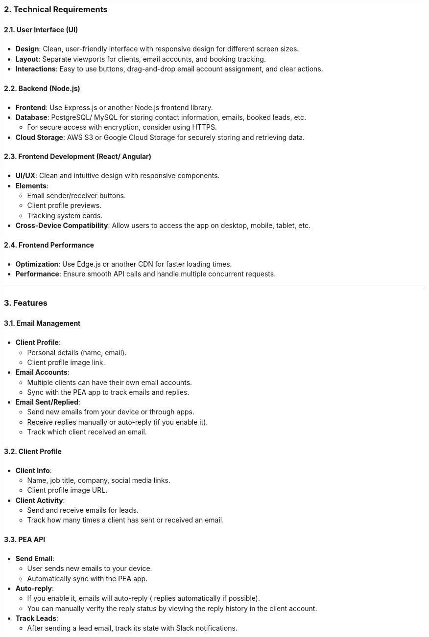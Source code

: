 
### **2. Technical Requirements**

#### **2.1. User Interface (UI)**
- **Design**: Clean, user-friendly interface with responsive design for different screen sizes.
- **Layout**: Separate viewports for clients, email accounts, and booking tracking.
- **Interactions**: Easy to use buttons, drag-and-drop email account assignment, and clear actions.

#### **2.2. Backend (Node.js)**
- **Frontend**: Use Express.js or another Node.js frontend library.
- **Database**: PostgreSQL/ MySQL for storing contact information, emails, booked leads, etc.
  - For secure access with encryption, consider using HTTPS.
- **Cloud Storage**: AWS S3 or Google Cloud Storage for securely storing and retrieving data.

#### **2.3. Frontend Development (React/ Angular)**
- **UI/UX**: Clean and intuitive design with responsive components.
- **Elements**:
  - Email sender/receiver buttons.
  - Client profile previews.
  - Tracking system cards.
- **Cross-Device Compatibility**: Allow users to access the app on desktop, mobile, tablet, etc.

#### **2.4. Frontend Performance**
- **Optimization**: Use Edge.js or another CDN for faster loading times.
- **Performance**: Ensure smooth API calls and handle multiple concurrent requests.

---

### **3. Features**

#### **3.1. Email Management**
- **Client Profile**:
  - Personal details (name, email).
  - Client profile image link.
- **Email Accounts**:
  - Multiple clients can have their own email accounts.
  - Sync with the PEA app to track emails and replies.
- **Email Sent/Replied**:
  - Send new emails from your device or through apps.
  - Receive replies manually or auto-reply (if you enable it).
  - Track which client received an email.

#### **3.2. Client Profile**
- **Client Info**:
  - Name, job title, company, social media links.
  - Client profile image URL.
- **Client Activity**:
  - Send and receive emails for leads.
  - Track how many times a client has sent or received an email.

#### **3.3. PEA API**
- **Send Email**:
  - User sends new emails to your device.
  - Automatically sync with the PEA app.
- **Auto-reply**:
  - If you enable it, emails will auto-reply ( replies automatically if possible).
  - You can manually verify the reply status by viewing the reply history in the client account.
- **Track Leads**:
  - After sending a lead email, track its state with Slack notifications.
